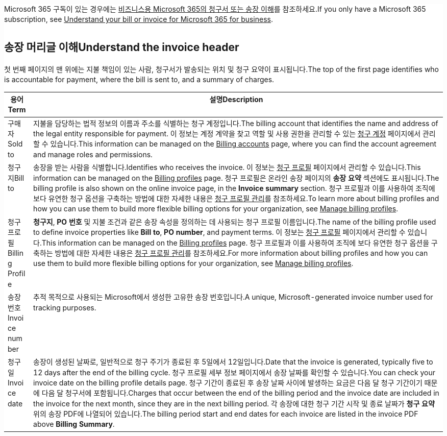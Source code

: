 <span data-ttu-id="9972e-110">Microsoft 365 구독이 있는 경우에는 [비즈니스용 Microsoft 365의 청구서 또는 송장 이해](understand-your-invoice2.md)를 참조하세요.</span><span class="sxs-lookup"><span data-stu-id="9972e-110">If you only have a Microsoft 365 subscription, see [Understand your bill or invoice for Microsoft 365 for business](understand-your-invoice2.md).</span></span>

## <a name="understand-the-invoice-header"></a><span data-ttu-id="9972e-111">송장 머리글 이해</span><span class="sxs-lookup"><span data-stu-id="9972e-111">Understand the invoice header</span></span>

<span data-ttu-id="9972e-112">첫 번째 페이지의 맨 위에는 지불 책임이 있는 사람, 청구서가 발송되는 위치 및 청구 요약이 표시됩니다.</span><span class="sxs-lookup"><span data-stu-id="9972e-112">The top of the first page identifies who is accountable for payment, where the bill is sent to, and a summary of charges.</span></span>

| <span data-ttu-id="9972e-113">용어</span><span class="sxs-lookup"><span data-stu-id="9972e-113">Term</span></span> | <span data-ttu-id="9972e-114">설명</span><span class="sxs-lookup"><span data-stu-id="9972e-114">Description</span></span> |
| --- | --- |
| <span data-ttu-id="9972e-115">구매자</span><span class="sxs-lookup"><span data-stu-id="9972e-115">Sold to</span></span> |<span data-ttu-id="9972e-116">지불을 담당하는 법적 정보의 이름과 주소를 식별하는 청구 계정입니다.</span><span class="sxs-lookup"><span data-stu-id="9972e-116">The billing account that identifies the name and address of the legal entity responsible for payment.</span></span> <span data-ttu-id="9972e-117">이 정보는 계정 계약을 찾고 역할 및 사용 권한을 관리할 수 있는 <a href="https://go.microsoft.com/fwlink/p/?linkid=2084771" target="_blank">청구 계정</a> 페이지에서 관리할 수 있습니다.</span><span class="sxs-lookup"><span data-stu-id="9972e-117">This information can be managed on the <a href="https://go.microsoft.com/fwlink/p/?linkid=2084771" target="_blank">Billing accounts</a> page, where you can find the account agreement and manage roles and permissions.</span></span> |
| <span data-ttu-id="9972e-118">청구지</span><span class="sxs-lookup"><span data-stu-id="9972e-118">Bill to</span></span> |<span data-ttu-id="9972e-119">송장을 받는 사람을 식별합니다.</span><span class="sxs-lookup"><span data-stu-id="9972e-119">Identifies who receives the invoice.</span></span> <span data-ttu-id="9972e-120">이 정보는 <a href="https://go.microsoft.com/fwlink/p/?linkid=2103629" target="_blank">청구 프로필</a> 페이지에서 관리할 수 있습니다.</span><span class="sxs-lookup"><span data-stu-id="9972e-120">This information can be managed on the <a href="https://go.microsoft.com/fwlink/p/?linkid=2103629" target="_blank">Billing profiles</a> page.</span></span> <span data-ttu-id="9972e-121">청구 프로필은 온라인 송장 페이지의 **송장 요약** 섹션에도 표시됩니다.</span><span class="sxs-lookup"><span data-stu-id="9972e-121">The billing profile is also shown on the online invoice page, in the **Invoice summary** section.</span></span> <span data-ttu-id="9972e-122">청구 프로필과 이를 사용하여 조직에 보다 유연한 청구 옵션을 구축하는 방법에 대한 자세한 내용은 [청구 프로필 관리](manage-billing-profiles.md)를 참조하세요.</span><span class="sxs-lookup"><span data-stu-id="9972e-122">To learn more about billing profiles and how you can use them to build more flexible billing options for your organization, see [Manage billing profiles](manage-billing-profiles.md).</span></span> |
| <span data-ttu-id="9972e-123">청구 프로필</span><span class="sxs-lookup"><span data-stu-id="9972e-123">Billing Profile</span></span> |<span data-ttu-id="9972e-124">**청구지**, **PO 번호** 및 지불 조건과 같은 송장 속성을 정의하는 데 사용되는 청구 프로필 이름입니다.</span><span class="sxs-lookup"><span data-stu-id="9972e-124">The name of the billing profile used to define invoice properties like **Bill to**, **PO number**, and payment terms.</span></span> <span data-ttu-id="9972e-125">이 정보는 <a href="https://go.microsoft.com/fwlink/p/?linkid=2103629" target="_blank">청구 프로필</a> 페이지에서 관리할 수 있습니다.</span><span class="sxs-lookup"><span data-stu-id="9972e-125">This information can be managed on the <a href="https://go.microsoft.com/fwlink/p/?linkid=2103629" target="_blank">Billing profiles</a> page.</span></span> <span data-ttu-id="9972e-126">청구 프로필과 이를 사용하여 조직에 보다 유연한 청구 옵션을 구축하는 방법에 대한 자세한 내용은 [청구 프로필 관리](manage-billing-profiles.md)를 참조하세요.</span><span class="sxs-lookup"><span data-stu-id="9972e-126">For more information about billing profiles and how you can use them to build more flexible billing options for your organization, see [Manage billing profiles](manage-billing-profiles.md).</span></span> |
| <span data-ttu-id="9972e-127">송장 번호</span><span class="sxs-lookup"><span data-stu-id="9972e-127">Invoice number</span></span> |<span data-ttu-id="9972e-128">추적 목적으로 사용되는 Microsoft에서 생성한 고유한 송장 번호입니다.</span><span class="sxs-lookup"><span data-stu-id="9972e-128">A unique, Microsoft-generated invoice number used for tracking purposes.</span></span> |
| <span data-ttu-id="9972e-129">청구일</span><span class="sxs-lookup"><span data-stu-id="9972e-129">Invoice date</span></span> |<span data-ttu-id="9972e-130">송장이 생성된 날짜로, 일반적으로 청구 주기가 종료된 후 5일에서 12일입니다.</span><span class="sxs-lookup"><span data-stu-id="9972e-130">Date that the invoice is generated, typically five to 12 days after the end of the billing cycle.</span></span> <span data-ttu-id="9972e-131">청구 프로필 세부 정보 페이지에서 송장 날짜를 확인할 수 있습니다.</span><span class="sxs-lookup"><span data-stu-id="9972e-131">You can check your invoice date on the billing profile details page.</span></span> <span data-ttu-id="9972e-132">청구 기간이 종료된 후 송장 날짜 사이에 발생하는 요금은 다음 달 청구 기간이기 때문에 다음 달 청구서에 포함됩니다.</span><span class="sxs-lookup"><span data-stu-id="9972e-132">Charges that occur between the end of the billing period and the invoice date are included in the invoice for the next month, since they are in the next billing period.</span></span> <span data-ttu-id="9972e-133">각 송장에 대한 청구 기간 시작 및 종료 날짜가 **청구 요약** 위의 송장 PDF에 나열되어 있습니다.</span><span class="sxs-lookup"><span data-stu-id="9972e-133">The billing period start and end dates for each invoice are listed in the invoice PDF above **Billing Summary**.</span></span>|